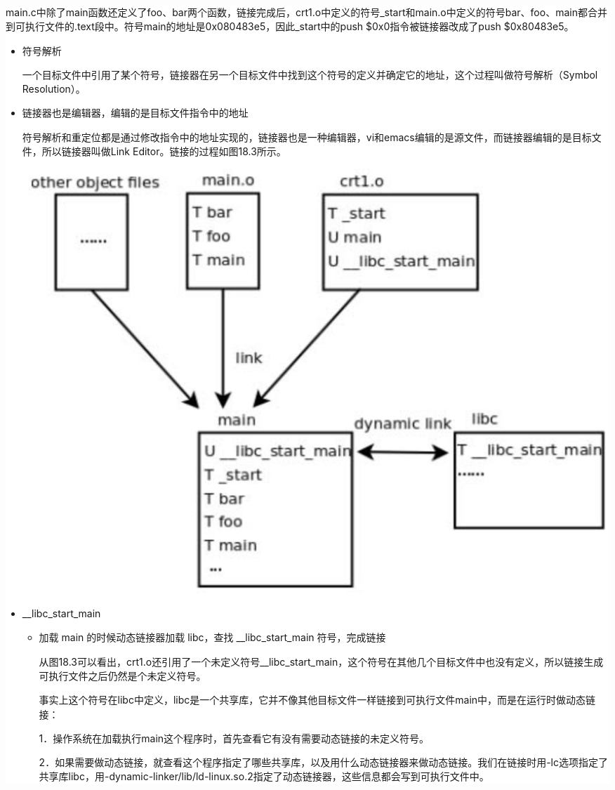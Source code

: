 main.c中除了main函数还定义了foo、bar两个函数，链接完成后，crt1.o中定义的符号_start和main.o中定义的符号bar、foo、main都合并到可执行文件的.text段中。符号main的地址是0x080483e5，因此_start中的push $0x0指令被链接器改成了push $0x80483e5。

- 符号解析

  一个目标文件中引用了某个符号，链接器在另一个目标文件中找到这个符号的定义并确定它的地址，这个过程叫做符号解析（Symbol Resolution）。

- 链接器也是编辑器，编辑的是目标文件指令中的地址

  符号解析和重定位都是通过修改指令中的地址实现的，链接器也是一种编辑器，vi和emacs编辑的是源文件，而链接器编辑的是目标文件，所以链接器叫做Link Editor。链接的过程如图18.3所示。

  ![C程序的链接过程](images/C程序的链接过程.png)

- __libc_start_main

  - 加载 main 的时候动态链接器加载 libc，查找 __libc_start_main 符号，完成链接

    从图18.3可以看出，crt1.o还引用了一个未定义符号__libc_start_main，这个符号在其他几个目标文件中也没有定义，所以链接生成可执行文件之后仍然是个未定义符号。

    事实上这个符号在libc中定义，libc是一个共享库，它并不像其他目标文件一样链接到可执行文件main中，而是在运行时做动态链接：

    1．操作系统在加载执行main这个程序时，首先查看它有没有需要动态链接的未定义符号。

    2．如果需要做动态链接，就查看这个程序指定了哪些共享库，以及用什么动态链接器来做动态链接。我们在链接时用-lc选项指定了共享库libc，用-dynamic-linker/lib/ld-linux.so.2指定了动态链接器，这些信息都会写到可执行文件中。

